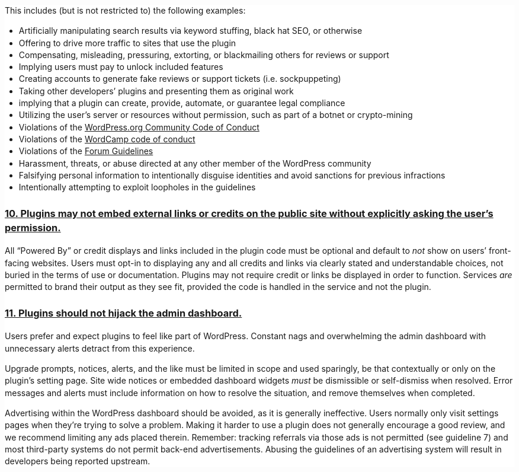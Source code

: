 This includes (but is not restricted to) the following examples:

- Artificially manipulating search results via keyword stuffing, black hat SEO, or otherwise
- Offering to drive more traffic to sites that use the plugin
- Compensating, misleading, pressuring, extorting, or blackmailing others for reviews or support
- Implying users must pay to unlock included features
- Creating accounts to generate fake reviews or support tickets (i.e. sockpuppeting)
- Taking other developers’ plugins and presenting them as original work
- implying that a plugin can create, provide, automate, or guarantee legal compliance
- Utilizing the user’s server or resources without permission, such as part of a botnet or crypto-mining
- Violations of the [WordPress.org Community Code of Conduct](https://make.wordpress.org/handbook/community-code-of-conduct/)
- Violations of the [WordCamp code of conduct](https://make.wordpress.org/community/handbook/wordcamp-organizer/planning-details/code-of-conduct/)
- Violations of the [Forum Guidelines](https://wordpress.org/support/guidelines/)
- Harassment, threats, or abuse directed at any other member of the WordPress community
- Falsifying personal information to intentionally disguise identities and avoid sanctions for previous infractions
- Intentionally attempting to exploit loopholes in the guidelines

### [10\. Plugins may not embed external links or credits on the public site without explicitly asking the user’s permission.](https://developer.wordpress.org/plugins/wordpress-org/detailed-plugin-guidelines/\#10-plugins-may-not-embed-external-links-or-credits-on-the-public-site-without-explicitly-asking-the-users-permission)

All “Powered By” or credit displays and links included in the plugin code must be optional and default to _not_ show on users’ front-facing websites. Users must opt-in to displaying any and all credits and links via clearly stated and understandable choices, not buried in the terms of use or documentation. Plugins may not require credit or links be displayed in order to function. Services _are_ permitted to brand their output as they see fit, provided the code is handled in the service and not the plugin.

### [11\. Plugins should not hijack the admin dashboard.](https://developer.wordpress.org/plugins/wordpress-org/detailed-plugin-guidelines/\#11-plugins-should-not-hijack-the-admin-dashboard)

Users prefer and expect plugins to feel like part of WordPress. Constant nags and overwhelming the admin dashboard with unnecessary alerts detract from this experience.

Upgrade prompts, notices, alerts, and the like must be limited in scope and used sparingly, be that contextually or only on the plugin’s setting page. Site wide notices or embedded dashboard widgets _must_ be dismissible or self-dismiss when resolved. Error messages and alerts must include information on how to resolve the situation, and remove themselves when completed.

Advertising within the WordPress dashboard should be avoided, as it is generally ineffective. Users normally only visit settings pages when they’re trying to solve a problem. Making it harder to use a plugin does not generally encourage a good review, and we recommend limiting any ads placed therein. Remember: tracking referrals via those ads is not permitted (see guideline 7) and most third-party systems do not permit back-end advertisements. Abusing the guidelines of an advertising system will result in developers being reported upstream.
